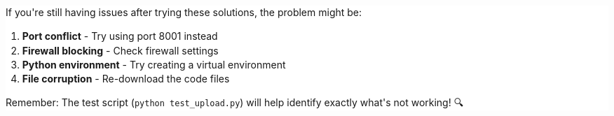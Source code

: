 If you're still having issues after trying these solutions, the problem might be:
1. **Port conflict** - Try using port 8001 instead
2. **Firewall blocking** - Check firewall settings
3. **Python environment** - Try creating a virtual environment
4. **File corruption** - Re-download the code files

Remember: The test script (`python test_upload.py`) will help identify exactly what's not working! 🔍